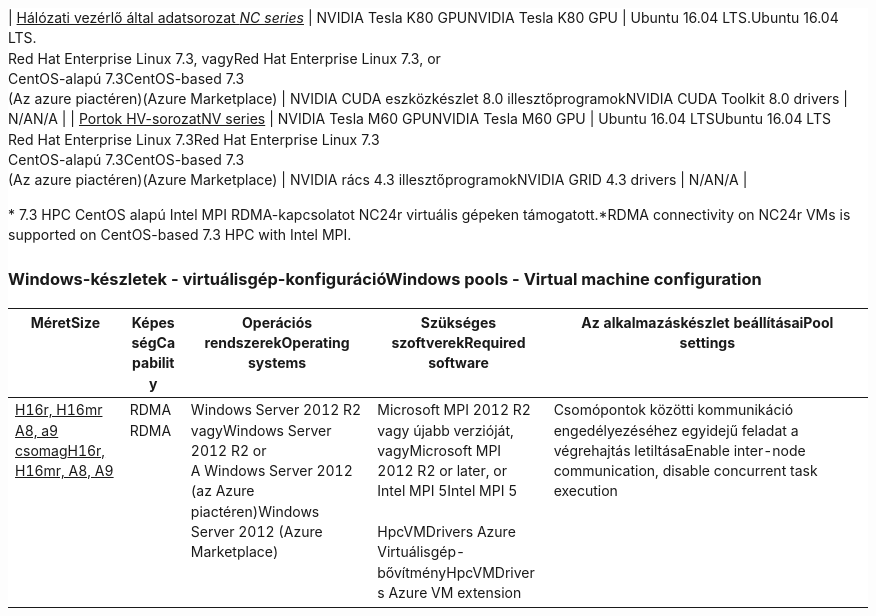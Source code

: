 | [<span data-ttu-id="8d90d-146">Hálózati vezérlő által adatsorozat *</span><span class="sxs-lookup"><span data-stu-id="8d90d-146">NC series*</span></span>](../virtual-machines/linux/n-series-driver-setup.md#install-cuda-drivers-for-nc-vms) | <span data-ttu-id="8d90d-147">NVIDIA Tesla K80 GPU</span><span class="sxs-lookup"><span data-stu-id="8d90d-147">NVIDIA Tesla K80 GPU</span></span> | <span data-ttu-id="8d90d-148">Ubuntu 16.04 LTS.</span><span class="sxs-lookup"><span data-stu-id="8d90d-148">Ubuntu 16.04 LTS.</span></span><br/><span data-ttu-id="8d90d-149">Red Hat Enterprise Linux 7.3, vagy</span><span class="sxs-lookup"><span data-stu-id="8d90d-149">Red Hat Enterprise Linux 7.3, or</span></span><br/><span data-ttu-id="8d90d-150">CentOS-alapú 7.3</span><span class="sxs-lookup"><span data-stu-id="8d90d-150">CentOS-based 7.3</span></span><br/><span data-ttu-id="8d90d-151">(Az azure piactéren)</span><span class="sxs-lookup"><span data-stu-id="8d90d-151">(Azure Marketplace)</span></span> | <span data-ttu-id="8d90d-152">NVIDIA CUDA eszközkészlet 8.0 illesztőprogramok</span><span class="sxs-lookup"><span data-stu-id="8d90d-152">NVIDIA CUDA Toolkit 8.0 drivers</span></span> | <span data-ttu-id="8d90d-153">N/A</span><span class="sxs-lookup"><span data-stu-id="8d90d-153">N/A</span></span> | 
| [<span data-ttu-id="8d90d-154">Portok HV-sorozat</span><span class="sxs-lookup"><span data-stu-id="8d90d-154">NV series</span></span>](../virtual-machines/linux/n-series-driver-setup.md#install-grid-drivers-for-nv-vms) | <span data-ttu-id="8d90d-155">NVIDIA Tesla M60 GPU</span><span class="sxs-lookup"><span data-stu-id="8d90d-155">NVIDIA Tesla M60 GPU</span></span> | <span data-ttu-id="8d90d-156">Ubuntu 16.04 LTS</span><span class="sxs-lookup"><span data-stu-id="8d90d-156">Ubuntu 16.04 LTS</span></span><br/><span data-ttu-id="8d90d-157">Red Hat Enterprise Linux 7.3</span><span class="sxs-lookup"><span data-stu-id="8d90d-157">Red Hat Enterprise Linux 7.3</span></span><br/><span data-ttu-id="8d90d-158">CentOS-alapú 7.3</span><span class="sxs-lookup"><span data-stu-id="8d90d-158">CentOS-based 7.3</span></span><br/><span data-ttu-id="8d90d-159">(Az azure piactéren)</span><span class="sxs-lookup"><span data-stu-id="8d90d-159">(Azure Marketplace)</span></span> | <span data-ttu-id="8d90d-160">NVIDIA rács 4.3 illesztőprogramok</span><span class="sxs-lookup"><span data-stu-id="8d90d-160">NVIDIA GRID 4.3 drivers</span></span> | <span data-ttu-id="8d90d-161">N/A</span><span class="sxs-lookup"><span data-stu-id="8d90d-161">N/A</span></span> |

<span data-ttu-id="8d90d-162">* 7.3 HPC CentOS alapú Intel MPI RDMA-kapcsolatot NC24r virtuális gépeken támogatott.</span><span class="sxs-lookup"><span data-stu-id="8d90d-162">*RDMA connectivity on NC24r VMs is supported on CentOS-based 7.3 HPC with Intel MPI.</span></span>



### <a name="windows-pools---virtual-machine-configuration"></a><span data-ttu-id="8d90d-163">Windows-készletek - virtuálisgép-konfiguráció</span><span class="sxs-lookup"><span data-stu-id="8d90d-163">Windows pools - Virtual machine configuration</span></span>

| <span data-ttu-id="8d90d-164">Méret</span><span class="sxs-lookup"><span data-stu-id="8d90d-164">Size</span></span> | <span data-ttu-id="8d90d-165">Képesség</span><span class="sxs-lookup"><span data-stu-id="8d90d-165">Capability</span></span> | <span data-ttu-id="8d90d-166">Operációs rendszerek</span><span class="sxs-lookup"><span data-stu-id="8d90d-166">Operating systems</span></span> | <span data-ttu-id="8d90d-167">Szükséges szoftverek</span><span class="sxs-lookup"><span data-stu-id="8d90d-167">Required software</span></span> | <span data-ttu-id="8d90d-168">Az alkalmazáskészlet beállításai</span><span class="sxs-lookup"><span data-stu-id="8d90d-168">Pool settings</span></span> |
| -------- | ------ | -------- | -------- | ----- |
| [<span data-ttu-id="8d90d-169">H16r, H16mr A8, a9 csomag</span><span class="sxs-lookup"><span data-stu-id="8d90d-169">H16r, H16mr, A8, A9</span></span>](../virtual-machines/windows/sizes-hpc.md#rdma-capable-instances) | <span data-ttu-id="8d90d-170">RDMA</span><span class="sxs-lookup"><span data-stu-id="8d90d-170">RDMA</span></span> | <span data-ttu-id="8d90d-171">Windows Server 2012 R2 vagy</span><span class="sxs-lookup"><span data-stu-id="8d90d-171">Windows Server 2012 R2 or</span></span><br/><span data-ttu-id="8d90d-172">A Windows Server 2012 (az Azure piactéren)</span><span class="sxs-lookup"><span data-stu-id="8d90d-172">Windows Server 2012 (Azure Marketplace)</span></span> | <span data-ttu-id="8d90d-173">Microsoft MPI 2012 R2 vagy újabb verzióját, vagy</span><span class="sxs-lookup"><span data-stu-id="8d90d-173">Microsoft MPI 2012 R2 or later, or</span></span><br/> <span data-ttu-id="8d90d-174">Intel MPI 5</span><span class="sxs-lookup"><span data-stu-id="8d90d-174">Intel MPI 5</span></span><br/><br/><span data-ttu-id="8d90d-175">HpcVMDrivers Azure Virtuálisgép-bővítmény</span><span class="sxs-lookup"><span data-stu-id="8d90d-175">HpcVMDrivers Azure VM extension</span></span> | <span data-ttu-id="8d90d-176">Csomópontok közötti kommunikáció engedélyezéséhez egyidejű feladat a végrehajtás letiltása</span><span class="sxs-lookup"><span data-stu-id="8d90d-176">Enable inter-node communication, disable concurrent task execution</span></span> |